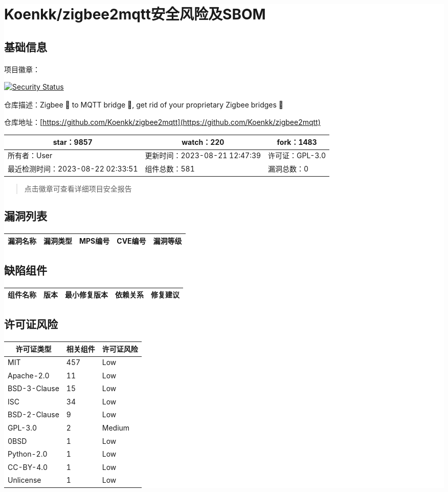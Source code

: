 # Koenkk/zigbee2mqtt安全风险及SBOM

## 基础信息

项目徽章：

[![Security Status](https://www.murphysec.com/platform3/v31/badge/1693692879850790912.svg)](https://www.murphysec.com/console/report/1693692879804653568/1693692879850790912)

仓库描述：Zigbee 🐝 to MQTT bridge 🌉, get rid of your proprietary Zigbee bridges 🔨

仓库地址：[https://github.com/Koenkk/zigbee2mqtt](https://github.com/Koenkk/zigbee2mqtt)

| star：9857 | watch：220 | fork：1483 |
| ----------- | -------------- | ------------ |
| 所有者：User | 更新时间：2023-08-21 12:47:39 | 许可证：GPL-3.0 |
| 最近检测时间：2023-08-22 02:33:51 | 组件总数：581 | 漏洞总数：0 |

> 点击徽章可查看详细项目安全报告



## 漏洞列表

| 漏洞名称 | 漏洞类型 | MPS编号 | CVE编号 | 漏洞等级 |
| ------- | ------ | ------- | ------ | ----- |





## 缺陷组件

| 组件名称 | 版本 | 最小修复版本 | 依赖关系 | 修复建议 |
| -------- | ---- | ------------ | -------- | -------- |





## 许可证风险

| 许可证类型 | 相关组件 | 许可证风险 |
| ---------- | -------- | ---------- |
|MIT|457|Low|
|Apache-2.0|11|Low|
|BSD-3-Clause|15|Low|
|ISC|34|Low|
|BSD-2-Clause|9|Low|
|GPL-3.0|2|Medium|
|0BSD|1|Low|
|Python-2.0|1|Low|
|CC-BY-4.0|1|Low|
|Unlicense|1|Low|
